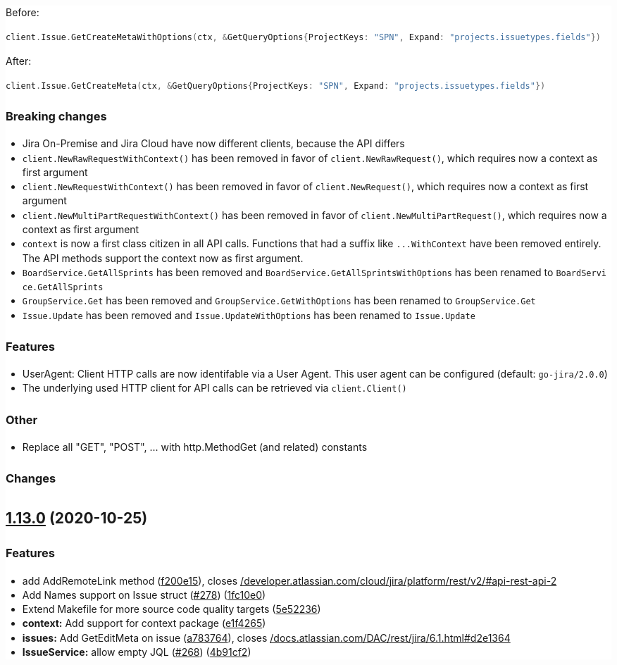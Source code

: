 Before:

```go
client.Issue.GetCreateMetaWithOptions(ctx, &GetQueryOptions{ProjectKeys: "SPN", Expand: "projects.issuetypes.fields"})
```

After:

```go
client.Issue.GetCreateMeta(ctx, &GetQueryOptions{ProjectKeys: "SPN", Expand: "projects.issuetypes.fields"})
```

### Breaking changes

* Jira On-Premise and Jira Cloud have now different clients, because the API differs
* `client.NewRawRequestWithContext()` has been removed in favor of `client.NewRawRequest()`, which requires now a context as first argument
* `client.NewRequestWithContext()` has been removed in favor of `client.NewRequest()`, which requires now a context as first argument
* `client.NewMultiPartRequestWithContext()` has been removed in favor of `client.NewMultiPartRequest()`, which requires now a context as first argument
* `context` is now a first class citizen in all API calls. Functions that had a suffix like `...WithContext` have been removed entirely. The API methods support the context now as first argument.
* `BoardService.GetAllSprints` has been removed and `BoardService.GetAllSprintsWithOptions` has been renamed to `BoardService.GetAllSprints`
* `GroupService.Get` has been removed and `GroupService.GetWithOptions` has been renamed to `GroupService.Get`
* `Issue.Update` has been removed and `Issue.UpdateWithOptions` has been renamed to `Issue.Update`

### Features

* UserAgent: Client HTTP calls are now identifable via a User Agent. This user agent can be configured (default: `go-jira/2.0.0`)
* The underlying used HTTP client for API calls can be retrieved via `client.Client()`

### Other

* Replace all "GET", "POST", ... with http.MethodGet (and related) constants

### Changes

## [1.13.0](https://github.com/andygrunwald/go-jira/compare/v1.11.1...v1.13.0) (2020-10-25)


### Features

* add AddRemoteLink method ([f200e15](https://github.com/andygrunwald/go-jira/commit/f200e158b997a303db081cbbc5a9d8ad5d89566d)), closes [/developer.atlassian.com/cloud/jira/platform/rest/v2/#api-rest-api-2](https://github.com/andygrunwald//developer.atlassian.com/cloud/jira/platform/rest/v2//issues/api-rest-api-2)
* Add Names support on Issue struct ([#278](https://github.com/andygrunwald/go-jira/issues/278)) ([1fc10e0](https://github.com/andygrunwald/go-jira/commit/1fc10e0606784f745673ccc4d8d706c36f385a7a))
* Extend Makefile for more source code quality targets ([5e52236](https://github.com/andygrunwald/go-jira/commit/5e5223631a29d10a13e598318a6abe47384e2982))
* **context:** Add support for context package ([e1f4265](https://github.com/andygrunwald/go-jira/commit/e1f4265e2b467b938fe0c095caf6d36f3136d2ff))
* **issues:** Add GetEditMeta on issue ([a783764](https://github.com/andygrunwald/go-jira/commit/a783764b52dc890773658ddd0483a9d0393e385d)), closes [/docs.atlassian.com/DAC/rest/jira/6.1.html#d2e1364](https://github.com/andygrunwald//docs.atlassian.com/DAC/rest/jira/6.1.html/issues/d2e1364)
* **IssueService:** allow empty JQL ([#268](https://github.com/andygrunwald/go-jira/issues/268)) ([4b91cf2](https://github.com/andygrunwald/go-jira/commit/4b91cf2b135355de7ecee41727c3e65f4e7067bc))